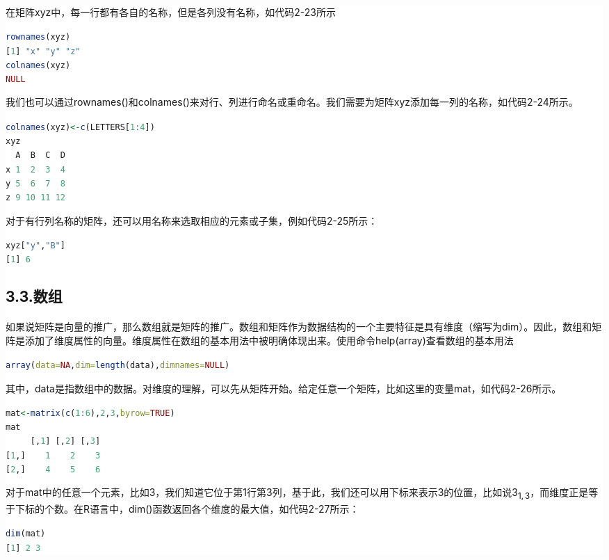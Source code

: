 在矩阵xyz中，每一行都有各自的名称，但是各列没有名称，如代码2-23所示



```R
rownames(xyz)
[1] "x" "y" "z"
colnames(xyz)
NULL
```

我们也可以通过rownames()和colnames()来对行、列进行命名或重命名。我们需要为矩阵xyz添加每一列的名称，如代码2-24所示。



```R
colnames(xyz)<-c(LETTERS[1:4])
xyz
  A  B  C  D
x 1  2  3  4
y 5  6  7  8
z 9 10 11 12
```

对于有行列名称的矩阵，还可以用名称来选取相应的元素或子集，例如代码2-25所示：



```R
xyz["y","B"]
[1] 6
```

## 3.3.数组

如果说矩阵是向量的推广，那么数组就是矩阵的推广。数组和矩阵作为数据结构的一个主要特征是具有维度（缩写为dim）。因此，数组和矩阵是添加了维度属性的向量。维度属性在数组的基本用法中被明确体现出来。使用命令help(array)查看数组的基本用法

```R
array(data=NA,dim=length(data),dimnames=NULL)
```

其中，data是指数组中的数据。对维度的理解，可以先从矩阵开始。给定任意一个矩阵，比如这里的变量mat，如代码2-26所示。



```R
mat<-matrix(c(1:6),2,3,byrow=TRUE)
mat
     [,1] [,2] [,3]
[1,]    1    2    3
[2,]    4    5    6
```

对于mat中的任意一个元素，比如3，我们知道它位于第1行第3列，基于此，我们还可以用下标来表示3的位置，比如说$3_{1,3}$，而维度正是等于下标的个数。在R语言中，dim()函数返回各个维度的最大值，如代码2-27所示：



```R
dim(mat)
[1] 2 3
```

